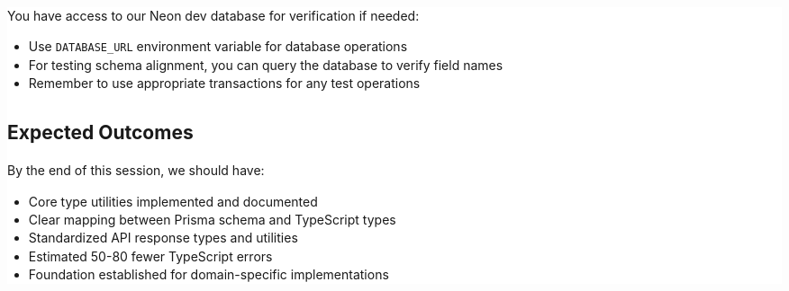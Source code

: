 You have access to our Neon dev database for verification if needed:
- Use `DATABASE_URL` environment variable for database operations
- For testing schema alignment, you can query the database to verify field names
- Remember to use appropriate transactions for any test operations

## Expected Outcomes

By the end of this session, we should have:
- Core type utilities implemented and documented
- Clear mapping between Prisma schema and TypeScript types
- Standardized API response types and utilities
- Estimated 50-80 fewer TypeScript errors
- Foundation established for domain-specific implementations